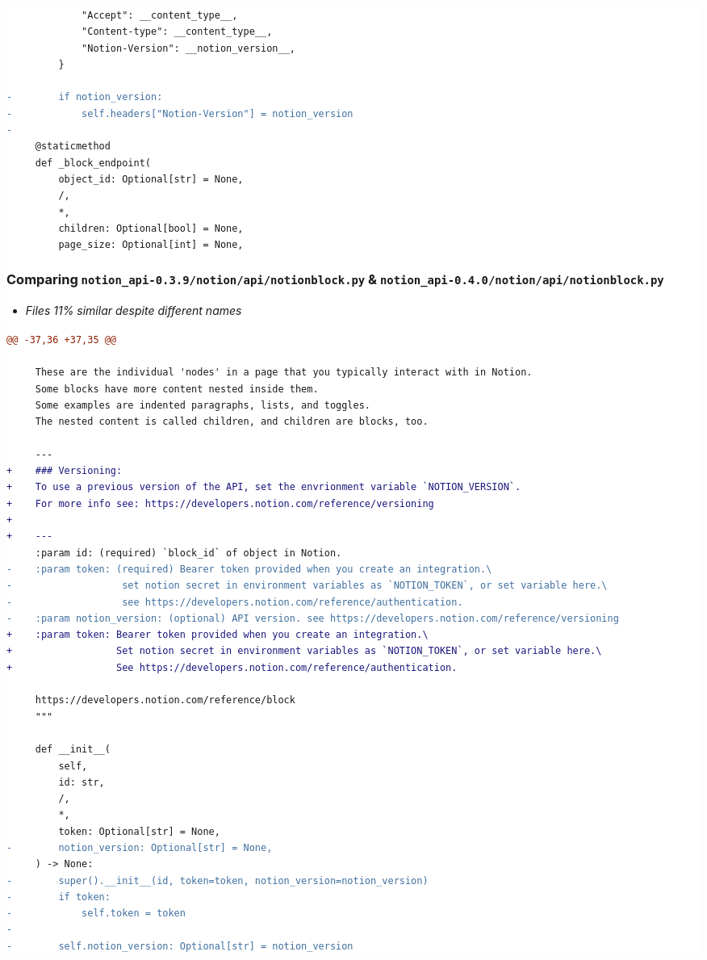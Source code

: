 ```diff
             "Accept": __content_type__,
             "Content-type": __content_type__,
             "Notion-Version": __notion_version__,
         }
 
-        if notion_version:
-            self.headers["Notion-Version"] = notion_version
-
     @staticmethod
     def _block_endpoint(
         object_id: Optional[str] = None,
         /,
         *,
         children: Optional[bool] = None,
         page_size: Optional[int] = None,
```

### Comparing `notion_api-0.3.9/notion/api/notionblock.py` & `notion_api-0.4.0/notion/api/notionblock.py`

 * *Files 11% similar despite different names*

```diff
@@ -37,36 +37,35 @@
 
     These are the individual 'nodes' in a page that you typically interact with in Notion.
     Some blocks have more content nested inside them.
     Some examples are indented paragraphs, lists, and toggles.
     The nested content is called children, and children are blocks, too.
 
     ---
+    ### Versioning:
+    To use a previous version of the API, set the envrionment variable `NOTION_VERSION`.
+    For more info see: https://developers.notion.com/reference/versioning
+
+    ---
     :param id: (required) `block_id` of object in Notion.
-    :param token: (required) Bearer token provided when you create an integration.\
-                   set notion secret in environment variables as `NOTION_TOKEN`, or set variable here.\
-                   see https://developers.notion.com/reference/authentication.
-    :param notion_version: (optional) API version. see https://developers.notion.com/reference/versioning
+    :param token: Bearer token provided when you create an integration.\
+                  Set notion secret in environment variables as `NOTION_TOKEN`, or set variable here.\
+                  See https://developers.notion.com/reference/authentication.
 
     https://developers.notion.com/reference/block
     """
 
     def __init__(
         self,
         id: str,
         /,
         *,
         token: Optional[str] = None,
-        notion_version: Optional[str] = None,
     ) -> None:
-        super().__init__(id, token=token, notion_version=notion_version)
-        if token:
-            self.token = token
-
-        self.notion_version: Optional[str] = notion_version
```
